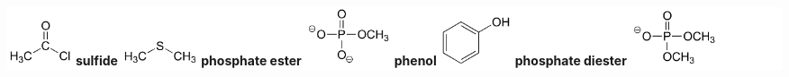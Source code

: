 <td><img src="media/image934.png"
style="width:0.75in;height:0.54653in" /></td>
</tr>
<tr class="odd">
<td><strong>sulfide</strong></td>
<td><img src="media/image935.png"
style="width:0.87986in;height:0.30556in" /></td>
<td><strong>phosphate ester</strong></td>
<td><img src="media/image936.png"
style="width:0.99097in;height:0.67569in" /></td>
</tr>
<tr class="even">
<td><strong>phenol</strong></td>
<td><img src="media/image937.png"
style="width:0.82431in;height:0.58333in" /></td>
<td><strong>phosphate diester</strong></td>
<td><img src="media/image938.png"
style="width:0.99097in;height:0.65764in" /></td>
</tr>